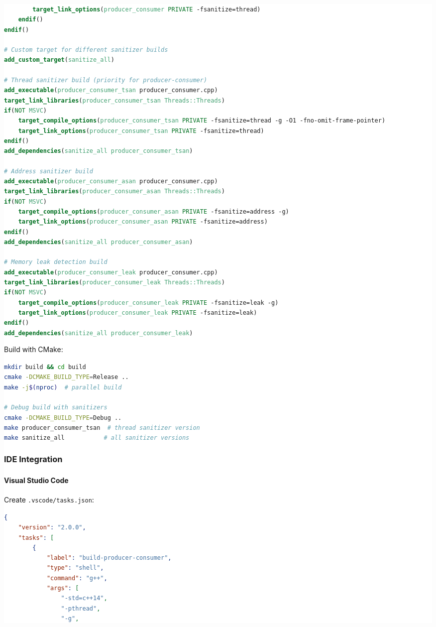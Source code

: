 ```cmake
        target_link_options(producer_consumer PRIVATE -fsanitize=thread)
    endif()
endif()

# Custom target for different sanitizer builds
add_custom_target(sanitize_all)

# Thread sanitizer build (priority for producer-consumer)
add_executable(producer_consumer_tsan producer_consumer.cpp)
target_link_libraries(producer_consumer_tsan Threads::Threads)
if(NOT MSVC)
    target_compile_options(producer_consumer_tsan PRIVATE -fsanitize=thread -g -O1 -fno-omit-frame-pointer)
    target_link_options(producer_consumer_tsan PRIVATE -fsanitize=thread)
endif()
add_dependencies(sanitize_all producer_consumer_tsan)

# Address sanitizer build
add_executable(producer_consumer_asan producer_consumer.cpp)
target_link_libraries(producer_consumer_asan Threads::Threads)
if(NOT MSVC)
    target_compile_options(producer_consumer_asan PRIVATE -fsanitize=address -g)
    target_link_options(producer_consumer_asan PRIVATE -fsanitize=address)
endif()
add_dependencies(sanitize_all producer_consumer_asan)

# Memory leak detection build
add_executable(producer_consumer_leak producer_consumer.cpp)
target_link_libraries(producer_consumer_leak Threads::Threads)
if(NOT MSVC)
    target_compile_options(producer_consumer_leak PRIVATE -fsanitize=leak -g)
    target_link_options(producer_consumer_leak PRIVATE -fsanitize=leak)
endif()
add_dependencies(sanitize_all producer_consumer_leak)
```

Build with CMake:
```bash
mkdir build && cd build
cmake -DCMAKE_BUILD_TYPE=Release ..
make -j$(nproc)  # parallel build

# Debug build with sanitizers
cmake -DCMAKE_BUILD_TYPE=Debug ..
make producer_consumer_tsan  # thread sanitizer version
make sanitize_all           # all sanitizer versions
```

### IDE Integration

#### Visual Studio Code
Create `.vscode/tasks.json`:
```json
{
    "version": "2.0.0",
    "tasks": [
        {
            "label": "build-producer-consumer",
            "type": "shell",
            "command": "g++",
            "args": [
                "-std=c++14",
                "-pthread",
                "-g",
```